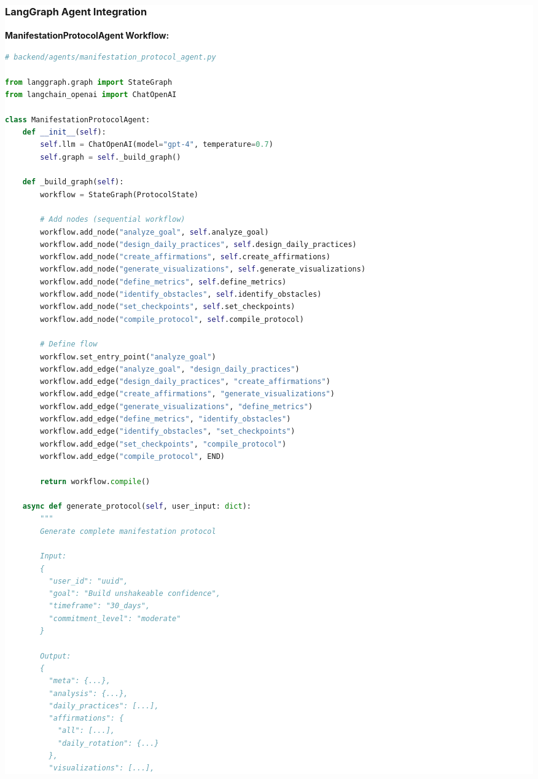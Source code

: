 
### LangGraph Agent Integration

**ManifestationProtocolAgent Workflow:**

```python
# backend/agents/manifestation_protocol_agent.py

from langgraph.graph import StateGraph
from langchain_openai import ChatOpenAI

class ManifestationProtocolAgent:
    def __init__(self):
        self.llm = ChatOpenAI(model="gpt-4", temperature=0.7)
        self.graph = self._build_graph()

    def _build_graph(self):
        workflow = StateGraph(ProtocolState)

        # Add nodes (sequential workflow)
        workflow.add_node("analyze_goal", self.analyze_goal)
        workflow.add_node("design_daily_practices", self.design_daily_practices)
        workflow.add_node("create_affirmations", self.create_affirmations)
        workflow.add_node("generate_visualizations", self.generate_visualizations)
        workflow.add_node("define_metrics", self.define_metrics)
        workflow.add_node("identify_obstacles", self.identify_obstacles)
        workflow.add_node("set_checkpoints", self.set_checkpoints)
        workflow.add_node("compile_protocol", self.compile_protocol)

        # Define flow
        workflow.set_entry_point("analyze_goal")
        workflow.add_edge("analyze_goal", "design_daily_practices")
        workflow.add_edge("design_daily_practices", "create_affirmations")
        workflow.add_edge("create_affirmations", "generate_visualizations")
        workflow.add_edge("generate_visualizations", "define_metrics")
        workflow.add_edge("define_metrics", "identify_obstacles")
        workflow.add_edge("identify_obstacles", "set_checkpoints")
        workflow.add_edge("set_checkpoints", "compile_protocol")
        workflow.add_edge("compile_protocol", END)

        return workflow.compile()

    async def generate_protocol(self, user_input: dict):
        """
        Generate complete manifestation protocol

        Input:
        {
          "user_id": "uuid",
          "goal": "Build unshakeable confidence",
          "timeframe": "30_days",
          "commitment_level": "moderate"
        }

        Output:
        {
          "meta": {...},
          "analysis": {...},
          "daily_practices": [...],
          "affirmations": {
            "all": [...],
            "daily_rotation": {...}
          },
          "visualizations": [...],
```